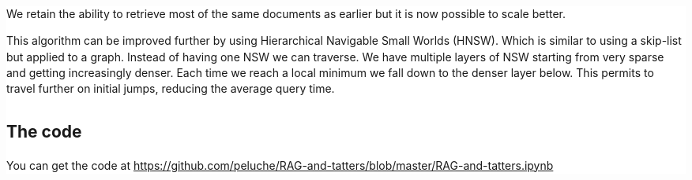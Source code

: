 We retain the ability to retrieve most of the same documents as earlier but it is now possible to scale better.

This algorithm can be improved further by using Hierarchical Navigable Small Worlds (HNSW). Which is similar to using a skip-list but applied to a graph. Instead of having one NSW we can traverse. We have multiple layers of NSW starting from very sparse and getting increasingly denser. Each time we reach a local minimum we fall down to the denser layer below. This permits to travel further on initial jumps, reducing the average query time.

## The code
You can get the code at https://github.com/peluche/RAG-and-tatters/blob/master/RAG-and-tatters.ipynb